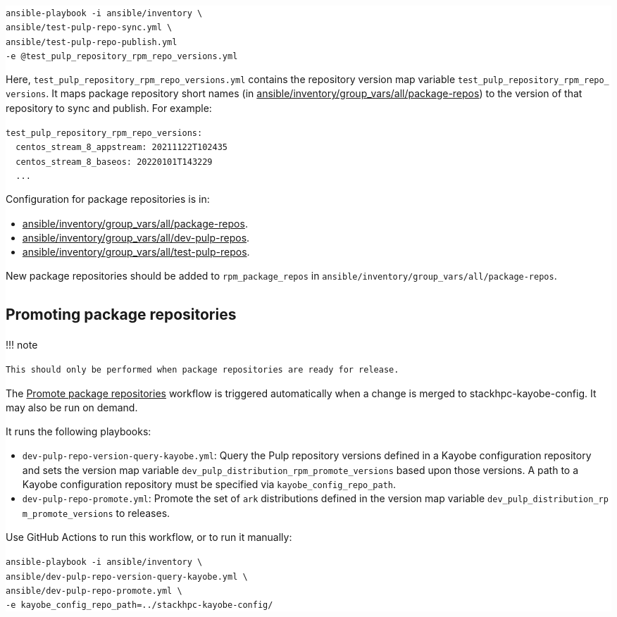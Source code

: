 ```
ansible-playbook -i ansible/inventory \
ansible/test-pulp-repo-sync.yml \
ansible/test-pulp-repo-publish.yml
-e @test_pulp_repository_rpm_repo_versions.yml
```

Here, `test_pulp_repository_rpm_repo_versions.yml` contains the repository version map variable `test_pulp_repository_rpm_repo_versions`.
It maps package repository short names (in [ansible/inventory/group_vars/all/package-repos](https://github.com/stackhpc/stackhpc-release-train/blob/main/ansible/inventory/group_vars/all/package-repos)) to the version of that repository to sync and publish.
For example:

```
test_pulp_repository_rpm_repo_versions:
  centos_stream_8_appstream: 20211122T102435
  centos_stream_8_baseos: 20220101T143229
  ...
```

Configuration for package repositories is in:

* [ansible/inventory/group_vars/all/package-repos](https://github.com/stackhpc/stackhpc-release-train/blob/main/ansible/inventory/group_vars/all/package-repos).
* [ansible/inventory/group_vars/all/dev-pulp-repos](https://github.com/stackhpc/stackhpc-release-train/blob/main/ansible/inventory/group_vars/all/dev-pulp-repos).
* [ansible/inventory/group_vars/all/test-pulp-repos](https://github.com/stackhpc/stackhpc-release-train/blob/main/ansible/inventory/group_vars/all/test-pulp-repos).

New package repositories should be added to `rpm_package_repos` in `ansible/inventory/group_vars/all/package-repos`.

## Promoting package repositories

!!! note

    This should only be performed when package repositories are ready for release.

The [Promote package repositories](https://github.com/stackhpc/stackhpc-release-train/actions/workflows/package-promote.yml) workflow is triggered automatically when a change is merged to stackhpc-kayobe-config.
It may also be run on demand.

It runs the following playbooks:

* `dev-pulp-repo-version-query-kayobe.yml`: Query the Pulp repository versions defined in a Kayobe configuration repository and sets the version map variable `dev_pulp_distribution_rpm_promote_versions` based upon those versions. A path to a Kayobe configuration repository must be specified via `kayobe_config_repo_path`.
* `dev-pulp-repo-promote.yml`: Promote the set of `ark` distributions defined in the version map variable `dev_pulp_distribution_rpm_promote_versions` to releases.

Use GitHub Actions to run this workflow, or to run it manually:

```
ansible-playbook -i ansible/inventory \
ansible/dev-pulp-repo-version-query-kayobe.yml \
ansible/dev-pulp-repo-promote.yml \
-e kayobe_config_repo_path=../stackhpc-kayobe-config/
```
